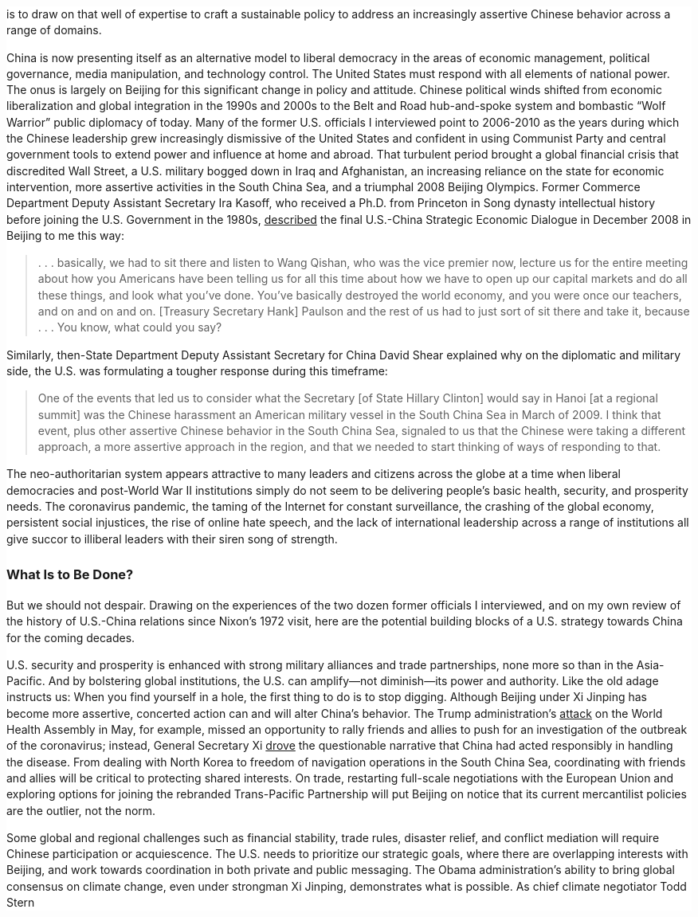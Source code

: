 is to draw on that well of expertise to craft a sustainable policy to address an increasingly assertive Chinese behavior across a range of domains.</p><p>China is now presenting itself as an alternative model to liberal democracy in the areas of economic management, political governance, media manipulation, and technology control. The United States must respond with all elements of national power. The onus is largely on Beijing for this significant change in policy and attitude. Chinese political winds shifted from economic liberalization and global integration in the 1990s and 2000s to the Belt and Road hub-and-spoke system and bombastic “Wolf Warrior” public diplomacy of today. Many of the former U.S. officials I interviewed point to 2006-2010 as the years during which the Chinese leadership grew increasingly dismissive of the United States and confident in using Communist Party and central government tools to extend power and influence at home and abroad. That turbulent period brought a global financial crisis that discredited Wall Street, a U.S. military bogged down in Iraq and Afghanistan, an increasing reliance on the state for economic intervention, more assertive activities in the South China Sea, and a triumphal 2008 Beijing Olympics. Former Commerce Department Deputy Assistant Secretary Ira Kasoff, who received a Ph.D. from Princeton in Song dynasty intellectual history before joining the U.S. Government in the 1980s, <a href="https://uschinadialogue.georgetown.edu/podcasts/ira-kasoff" target="_blank" rel="nofollow">described</a> the final U.S.-China Strategic Economic Dialogue in December 2008 in Beijing to me this way:</p><blockquote><p>. . . basically, we had to sit there and listen to Wang Qishan, who was the vice premier now, lecture us for the entire meeting about how you Americans have been telling us for all this time about how we have to open up our capital markets and do all these things, and look what you’ve done. You’ve basically destroyed the world economy, and you were once our teachers, and on and on and on. [Treasury Secretary Hank] Paulson and the rest of us had to just sort of sit there and take it, because . . . You know, what could you say?</p></blockquote><p>Similarly, then-State Department Deputy Assistant Secretary for China David Shear explained why on the diplomatic and military side, the U.S. was formulating a tougher response during this timeframe:</p><blockquote><p>One of the events that led us to consider what the Secretary [of State Hillary Clinton] would say in Hanoi [at a regional summit] was the Chinese harassment an American military vessel in the South China Sea in March of 2009. I think that event, plus other assertive Chinese behavior in the South China Sea, signaled to us that the Chinese were taking a different approach, a more assertive approach in the region, and that we needed to start thinking of ways of responding to that.</p></blockquote><p>The neo-authoritarian system appears attractive to many leaders and citizens across the globe at a time when liberal democracies and post-World War II institutions simply do not seem to be delivering people’s basic health, security, and prosperity needs. The coronavirus pandemic, the taming of the Internet for constant surveillance, the crashing of the global economy, persistent social injustices, the rise of online hate speech, and the lack of international leadership across a range of institutions all give succor to illiberal leaders with their siren song of strength.</p><h3>What Is to Be Done?</h3><p class="dropcap">But we should not despair. Drawing on the experiences of the two dozen former officials I interviewed, and on my own review of the history of U.S.-China relations since Nixon’s 1972 visit, here are the potential building blocks of a U.S. strategy towards China for the coming decades.</p><p>U.S. security and prosperity is enhanced with strong military alliances and trade partnerships, none more so than in the Asia-Pacific. And by bolstering global institutions, the U.S. can amplify—not diminish—its power and authority. Like the old adage instructs us: When you find yourself in a hole, the first thing to do is to stop digging. Although Beijing under Xi Jinping has become more assertive, concerted action can and will alter China’s behavior. The Trump administration’s <a href="https://foreignpolicy.com/2020/05/28/trade-deal-wto-trump/" target="_blank" rel="nofollow">attack</a> on the World Health Assembly in May, for example, missed an opportunity to rally friends and allies to push for an investigation of the outbreak of the coronavirus; instead, General Secretary Xi <a href="https://www.npr.org/sections/coronavirus-live-updates/2020/05/18/857868374/xi-defends-chinas-covid-19-actions-backs-impartial-review-of-pandemic-response" target="_blank" rel="nofollow">drove</a> the questionable narrative that China had acted responsibly in handling the disease. From dealing with North Korea to freedom of navigation operations in the South China Sea, coordinating with friends and allies will be critical to protecting shared interests. On trade, restarting full-scale negotiations with the European Union and exploring options for joining the rebranded Trans-Pacific Partnership will put Beijing on notice that its current mercantilist policies are the outlier, not the norm.</p><p>Some global and regional challenges such as financial stability, trade rules, disaster relief, and conflict mediation will require Chinese participation or acquiescence. The U.S. needs to prioritize our strategic goals, where there are overlapping interests with Beijing, and work towards coordination in both private and public messaging. The Obama administration’s ability to bring global consensus on climate change, even under strongman Xi Jinping, demonstrates what is possible. As chief climate negotiator Todd Stern